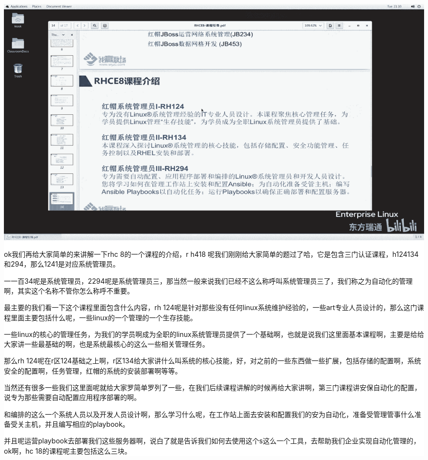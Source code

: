 ![](img/321096c00a5950b3e8d790ddef6b5fc4_39.png)

ok我们再给大家简单的来讲解一下rhc 8的一个课程的介绍，r h418 呢我们刚刚给大家简单的题过了哈，它是包含三门认证课程，h124134 和294，那么1241是对应系统管理员。

一一百34呢是系统管理员，2294呢是系统管理员三，那当然一般来说我们已经不这么称呼叫系统管理员三了，我们称之为自动化的管理啊，其实这个名称不管你怎么称呼不重要。

最主要的我们看一下这个课程里面包含什么内容，rh 124呢是针对那些没有任何linux系统维护经验的，一些art专业人员设计的，那么这门课程里面主要包括什么呢，一些linux的一个管理的一个生存技能。

一些linux的核心的管理任务，为我们的学员啊成为全职的linux系统管理员提供了一个基础啊，也就是说我们这里面基本课程啊，主要是给给大家讲一些最基础的啊，也是系统最核心的这么一些相关管理任务。

那么rh 124呢在r区124基础之上啊，r区134给大家讲什么叫系统的核心技能，好，对之前的一些东西做一些扩展，包括存储的配置啊，系统安全的配置啊，任务管理，红帽的系统的安装部署啊等等。

当然还有很多一些我们这里面呢就给大家罗简单罗列了一些，在我们后续课程讲解的时候再给大家讲啊，第三门课程讲安保自动化的配置，说专为那些需要自动配置应用程序部署的啊。

和编排的这么一个系统人员以及开发人员设计啊，那么学习什么呢，在工作站上面去安装和配置我们的安为自动化，准备受管理管事什么准备受关主机，并且编写相应的playbook。

并且呢运营playbook去部署我们这些服务器啊，说白了就是告诉我们如何去使用这个s这么一个工具，去帮助我们企业实现自动化管理的，ok啊，hc 18的课程呢主要包括这么三块。


